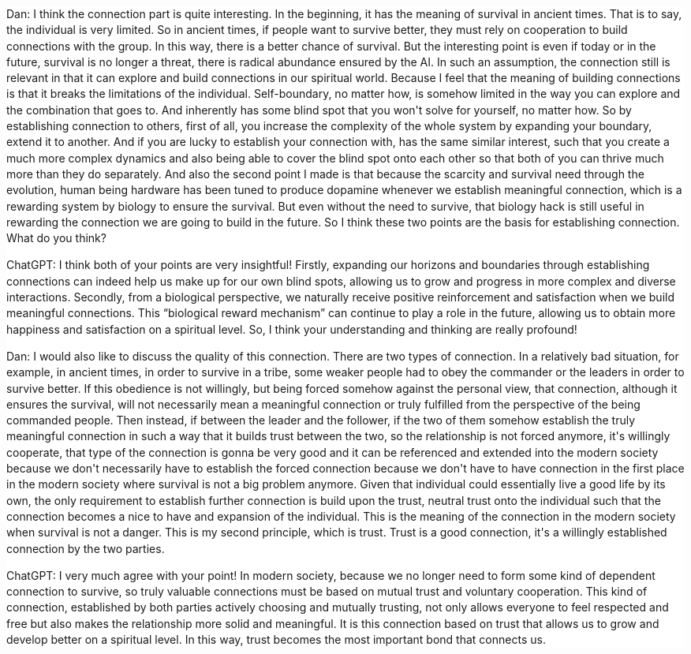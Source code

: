 Dan: I think the connection part is quite interesting. In the beginning, it has the meaning of survival in ancient times. That is to say, the individual is very limited. So in ancient times, if people want to survive better, they must rely on cooperation to build connections with the group. In this way, there is a better chance of survival. But the interesting point is even if today or in the future, survival is no longer a threat, there is radical abundance ensured by the AI. In such an assumption, the connection still is relevant in that it can explore and build connections in our spiritual world. Because I feel that the meaning of building connections is that it breaks the limitations of the individual. Self-boundary, no matter how, is somehow limited in the way you can explore and the combination that goes to. And inherently has some blind spot that you won't solve for yourself, no matter how. So by establishing connection to others, first of all, you increase the complexity of the whole system by expanding your boundary, extend it to another. And if you are lucky to establish your connection with, has the same similar interest, such that you create a much more complex dynamics and also being able to cover the blind spot onto each other so that both of you can thrive much more than they do separately. And also the second point I made is that because the scarcity and survival need through the evolution, human being hardware has been tuned to produce dopamine whenever we establish meaningful connection, which is a rewarding system by biology to ensure the survival. But even without the need to survive, that biology hack is still useful in rewarding the connection we are going to build in the future. So I think these two points are the basis for establishing connection. What do you think?

ChatGPT: I think both of your points are very insightful! Firstly, expanding our horizons and boundaries through establishing connections can indeed help us make up for our own blind spots, allowing us to grow and progress in more complex and diverse interactions. Secondly, from a biological perspective, we naturally receive positive reinforcement and satisfaction when we build meaningful connections. This “biological reward mechanism” can continue to play a role in the future, allowing us to obtain more happiness and satisfaction on a spiritual level. So, I think your understanding and thinking are really profound!

Dan: I would also like to discuss the quality of this connection. There are two types of connection. In a relatively bad situation, for example, in ancient times, in order to survive in a tribe, some weaker people had to obey the commander or the leaders in order to survive better. If this obedience is not willingly, but being forced somehow against the personal view, that connection, although it ensures the survival, will not necessarily mean a meaningful connection or truly fulfilled from the perspective of the being commanded people. Then instead, if between the leader and the follower, if the two of them somehow establish the truly meaningful connection in such a way that it builds trust between the two, so the relationship is not forced anymore, it's willingly cooperate, that type of the connection is gonna be very good and it can be referenced and extended into the modern society because we don't necessarily have to establish the forced connection because we don't have to have connection in the first place in the modern society where survival is not a big problem anymore. Given that individual could essentially live a good life by its own, the only requirement to establish further connection is build upon the trust, neutral trust onto the individual such that the connection becomes a nice to have and expansion of the individual. This is the meaning of the connection in the modern society when survival is not a danger. This is my second principle, which is trust. Trust is a good connection, it's a willingly established connection by the two parties.

ChatGPT: I very much agree with your point! In modern society, because we no longer need to form some kind of dependent connection to survive, so truly valuable connections must be based on mutual trust and voluntary cooperation. This kind of connection, established by both parties actively choosing and mutually trusting, not only allows everyone to feel respected and free but also makes the relationship more solid and meaningful. It is this connection based on trust that allows us to grow and develop better on a spiritual level. In this way, trust becomes the most important bond that connects us.

